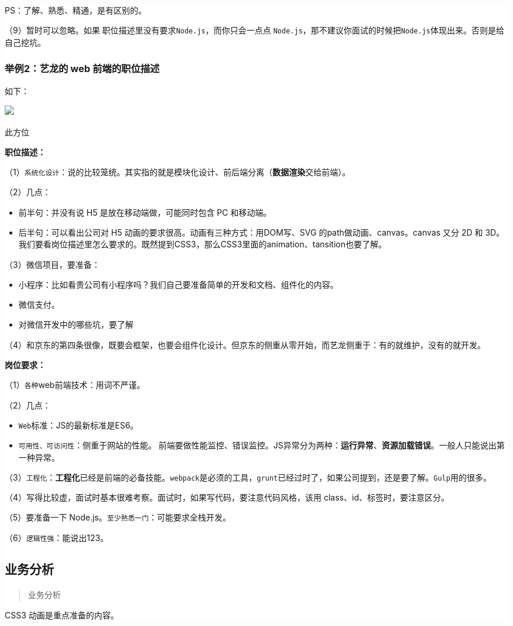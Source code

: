 PS：了解、熟悉、精通，是有区别的。


（9）暂时可以忽略。如果 职位描述里没有要求`Node.js`，而你只会一点点 `Node.js`，那不建议你面试的时候把`Node.js`体现出来。否则是给自己挖坑。



### 举例2：艺龙的 web 前端的职位描述

如下：

![](http://img.smyhvae.com/20180304_2226.png)

此方位

**职位描述：**


（1）`系统化设计`：说的比较笼统。其实指的就是模块化设计、前后端分离（**数据渲染**交给前端）。

（2）几点：

- 前半句：并没有说 H5 是放在移动端做，可能同时包含 PC 和移动端。

- 后半句：可以看出公司对 H5 动画的要求很高。动画有三种方式：用DOM写、SVG 的path做动画、canvas。canvas 又分 2D 和 3D。我们要看岗位描述里怎么要求的。既然提到CSS3，那么CSS3里面的animation、tansition也要了解。

（3）微信项目，要准备：

- 小程序：比如看贵公司有小程序吗？我们自己要准备简单的开发和文档、组件化的内容。

- 微信支付。

- 对微信开发中的哪些坑，要了解

（4）和京东的第四条很像，既要会框架，也要会组件化设计。但京东的侧重从零开始，而艺龙侧重于：有的就维护，没有的就开发。


**岗位要求：**

（1）`各种`web前端技术：用词不严谨。

（2）几点：

- `Web`标准：JS的最新标准是ES6。

- `可用性、可访问性`：侧重于网站的性能。 前端要做性能监控、错误监控。JS异常分为两种：**运行异常**、**资源加载错误**。一般人只能说出第一种异常。

（3）`工程化`：**工程化**已经是前端的必备技能。`webpack`是必须的工具，`grunt`已经过时了，如果公司提到，还是要了解。`Gulp`用的很多。

（4）写得比较虚，面试时基本很难考察。面试时，如果写代码，要注意代码风格，该用 class、id、标签时，要注意区分。

（5）要准备一下 Node.js。`至少熟悉一门`：可能要求全栈开发。

（6）`逻辑性强`：能说出123。




## 业务分析

> 业务分析


CSS3 动画是重点准备的内容。
